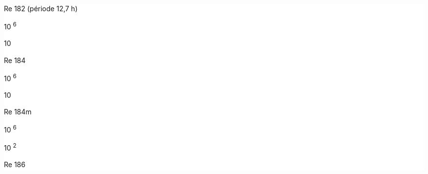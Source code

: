Re 182 (période 12,7 h)

</td>
      <td>

10
          <sup>6</sup>

</td>
      <td>

10

</td>
    </tr>
    <tr>
      <td>

Re 184

</td>
      <td>

10
          <sup>6</sup>

</td>
      <td>

10

</td>
    </tr>
    <tr>
      <td>

Re 184m

</td>
      <td>

10
          <sup>6</sup>

</td>
      <td>

10
          <sup>2</sup>

</td>
    </tr>
    <tr>
      <td>

Re 186

</td>
      <td>
